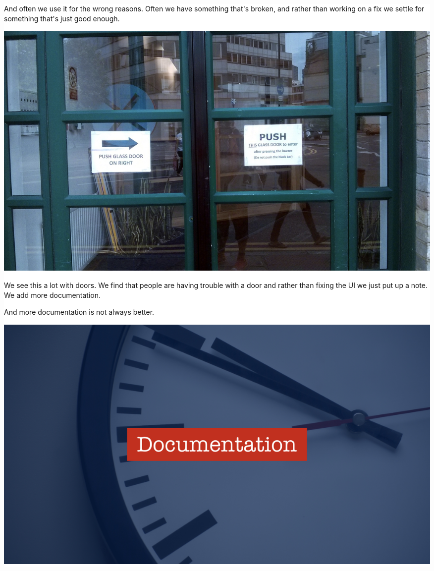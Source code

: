 And often we use it for the wrong reasons. Often we have something that's broken, and rather than working on a fix we settle for something that's just good enough.

![Slide](../images/slides/sins/sins-107.jpg)

We see this a lot with doors. We find that people are having trouble with a door and rather than fixing the UI we just put up a note. We add more documentation.

And more documentation is not always better.

![Slide](../images/slides/sins/sins-108.jpg)
